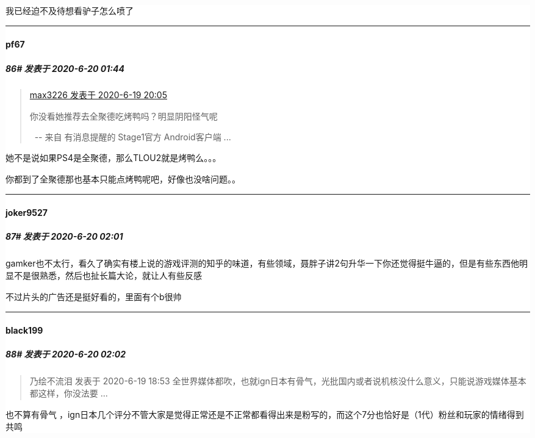


我已经迫不及待想看驴子怎么喷了







*****

####  pf67  
##### 86#       发表于 2020-6-20 01:44



<blockquote><a href="httphttps://bbs.saraba1st.com/2b/forum.php?mod=redirect&amp;goto=findpost&amp;pid=47867278&amp;ptid=1942720" target="_blank">max3226 发表于 2020-6-19 20:05</a>

你没看她推荐去全聚德吃烤鸭吗？明显阴阳怪气呢


  -- 来自 有消息提醒的 Stage1官方 Android客户端 ...</blockquote>
她不是说如果PS4是全聚德，那么TLOU2就是烤鸭么。。。

你都到了全聚德那也基本只能点烤鸭呢吧，好像也没啥问题。。







*****

####  joker9527  
##### 87#       发表于 2020-6-20 02:01




gamker也不太行，看久了确实有楼上说的游戏评测的知乎的味道，有些领域，聂胖子讲2句升华一下你还觉得挺牛逼的，但是有些东西他明显不是很熟悉，然后也扯长篇大论，就让人有些反感

不过片头的广告还是挺好看的，里面有个b很帅







*****

####  black199  
##### 88#       发表于 2020-6-20 02:02



<blockquote>乃绘不流泪 发表于 2020-6-19 18:53
全世界媒体都吹，也就ign日本有骨气，光批国内或者说机核没什么意义，只能说游戏媒体基本都这样，你没法要 ...</blockquote>
也不算有骨气 ，ign日本几个评分不管大家是觉得正常还是不正常都看得出来是粉写的，而这个7分也恰好是（1代）粉丝和玩家的情绪得到共鸣






